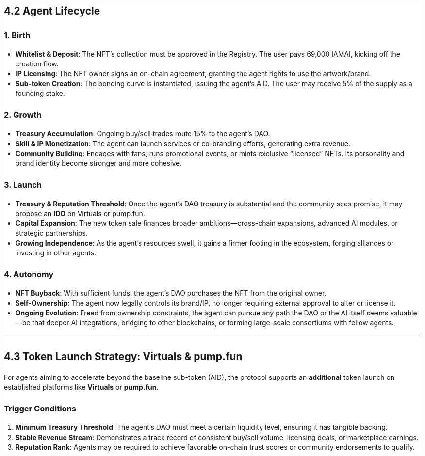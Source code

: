 
## 4.2 Agent Lifecycle

### 1. Birth
- **Whitelist & Deposit**: The NFT’s collection must be approved in the Registry. The user pays 69,000 IAMAI, kicking off the creation flow.  
- **IP Licensing**: The NFT owner signs an on-chain agreement, granting the agent rights to use the artwork/brand.  
- **Sub-token Creation**: The bonding curve is instantiated, issuing the agent’s AID. The user may receive 5% of the supply as a founding stake.

### 2. Growth
- **Treasury Accumulation**: Ongoing buy/sell trades route 15% to the agent’s DAO.  
- **Skill & IP Monetization**: The agent can launch services or co-branding efforts, generating extra revenue.  
- **Community Building**: Engages with fans, runs promotional events, or mints exclusive “licensed” NFTs. Its personality and brand identity become stronger and more cohesive.

### 3. Launch
- **Treasury & Reputation Threshold**: Once the agent’s DAO treasury is substantial and the community sees promise, it may propose an **IDO** on Virtuals or pump.fun.  
- **Capital Expansion**: The new token sale finances broader ambitions—cross-chain expansions, advanced AI modules, or strategic partnerships.  
- **Growing Independence**: As the agent’s resources swell, it gains a firmer footing in the ecosystem, forging alliances or investing in other agents.

### 4. Autonomy
- **NFT Buyback**: With sufficient funds, the agent’s DAO purchases the NFT from the original owner.  
- **Self-Ownership**: The agent now legally controls its brand/IP, no longer requiring external approval to alter or license it.  
- **Ongoing Evolution**: Freed from ownership constraints, the agent can pursue any path the DAO or the AI itself deems valuable—be that deeper AI integrations, bridging to other blockchains, or forming large-scale consortiums with fellow agents.

---

## 4.3 Token Launch Strategy: Virtuals & pump.fun

For agents aiming to accelerate beyond the baseline sub-token (AID), the protocol supports an **additional** token launch on established platforms like **Virtuals** or **pump.fun**.

### Trigger Conditions
1. **Minimum Treasury Threshold**: The agent’s DAO must meet a certain liquidity level, ensuring it has tangible backing.  
2. **Stable Revenue Stream**: Demonstrates a track record of consistent buy/sell volume, licensing deals, or marketplace earnings.  
3. **Reputation Rank**: Agents may be required to achieve favorable on-chain trust scores or community endorsements to qualify.
